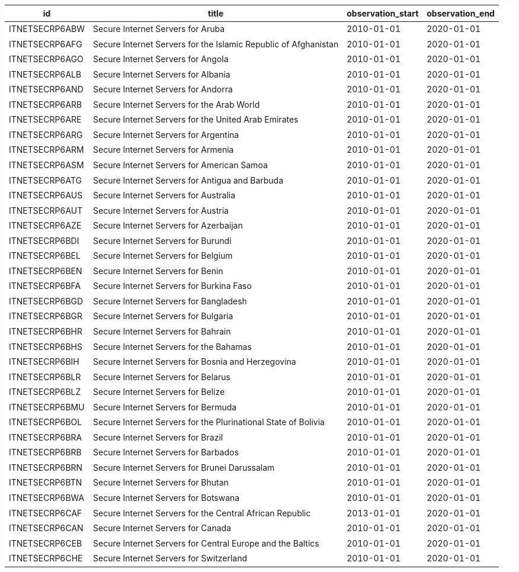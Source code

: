 | id             | title                                                                               | observation_start   | observation_end   |
|----------------|-------------------------------------------------------------------------------------|---------------------|-------------------|
| ITNETSECRP6ABW | Secure Internet Servers for Aruba                                                   | 2010-01-01          | 2020-01-01        |
| ITNETSECRP6AFG | Secure Internet Servers for the Islamic Republic of Afghanistan                     | 2010-01-01          | 2020-01-01        |
| ITNETSECRP6AGO | Secure Internet Servers for Angola                                                  | 2010-01-01          | 2020-01-01        |
| ITNETSECRP6ALB | Secure Internet Servers for Albania                                                 | 2010-01-01          | 2020-01-01        |
| ITNETSECRP6AND | Secure Internet Servers for Andorra                                                 | 2010-01-01          | 2020-01-01        |
| ITNETSECRP6ARB | Secure Internet Servers for the Arab World                                          | 2010-01-01          | 2020-01-01        |
| ITNETSECRP6ARE | Secure Internet Servers for the United Arab Emirates                                | 2010-01-01          | 2020-01-01        |
| ITNETSECRP6ARG | Secure Internet Servers for Argentina                                               | 2010-01-01          | 2020-01-01        |
| ITNETSECRP6ARM | Secure Internet Servers for Armenia                                                 | 2010-01-01          | 2020-01-01        |
| ITNETSECRP6ASM | Secure Internet Servers for American Samoa                                          | 2010-01-01          | 2020-01-01        |
| ITNETSECRP6ATG | Secure Internet Servers for Antigua and Barbuda                                     | 2010-01-01          | 2020-01-01        |
| ITNETSECRP6AUS | Secure Internet Servers for Australia                                               | 2010-01-01          | 2020-01-01        |
| ITNETSECRP6AUT | Secure Internet Servers for Austria                                                 | 2010-01-01          | 2020-01-01        |
| ITNETSECRP6AZE | Secure Internet Servers for Azerbaijan                                              | 2010-01-01          | 2020-01-01        |
| ITNETSECRP6BDI | Secure Internet Servers for Burundi                                                 | 2010-01-01          | 2020-01-01        |
| ITNETSECRP6BEL | Secure Internet Servers for Belgium                                                 | 2010-01-01          | 2020-01-01        |
| ITNETSECRP6BEN | Secure Internet Servers for Benin                                                   | 2010-01-01          | 2020-01-01        |
| ITNETSECRP6BFA | Secure Internet Servers for Burkina Faso                                            | 2010-01-01          | 2020-01-01        |
| ITNETSECRP6BGD | Secure Internet Servers for Bangladesh                                              | 2010-01-01          | 2020-01-01        |
| ITNETSECRP6BGR | Secure Internet Servers for Bulgaria                                                | 2010-01-01          | 2020-01-01        |
| ITNETSECRP6BHR | Secure Internet Servers for Bahrain                                                 | 2010-01-01          | 2020-01-01        |
| ITNETSECRP6BHS | Secure Internet Servers for the Bahamas                                             | 2010-01-01          | 2020-01-01        |
| ITNETSECRP6BIH | Secure Internet Servers for Bosnia and Herzegovina                                  | 2010-01-01          | 2020-01-01        |
| ITNETSECRP6BLR | Secure Internet Servers for Belarus                                                 | 2010-01-01          | 2020-01-01        |
| ITNETSECRP6BLZ | Secure Internet Servers for Belize                                                  | 2010-01-01          | 2020-01-01        |
| ITNETSECRP6BMU | Secure Internet Servers for Bermuda                                                 | 2010-01-01          | 2020-01-01        |
| ITNETSECRP6BOL | Secure Internet Servers for the Plurinational State of Bolivia                      | 2010-01-01          | 2020-01-01        |
| ITNETSECRP6BRA | Secure Internet Servers for Brazil                                                  | 2010-01-01          | 2020-01-01        |
| ITNETSECRP6BRB | Secure Internet Servers for Barbados                                                | 2010-01-01          | 2020-01-01        |
| ITNETSECRP6BRN | Secure Internet Servers for Brunei Darussalam                                       | 2010-01-01          | 2020-01-01        |
| ITNETSECRP6BTN | Secure Internet Servers for Bhutan                                                  | 2010-01-01          | 2020-01-01        |
| ITNETSECRP6BWA | Secure Internet Servers for Botswana                                                | 2010-01-01          | 2020-01-01        |
| ITNETSECRP6CAF | Secure Internet Servers for the Central African Republic                            | 2013-01-01          | 2020-01-01        |
| ITNETSECRP6CAN | Secure Internet Servers for Canada                                                  | 2010-01-01          | 2020-01-01        |
| ITNETSECRP6CEB | Secure Internet Servers for Central Europe and the Baltics                          | 2010-01-01          | 2020-01-01        |
| ITNETSECRP6CHE | Secure Internet Servers for Switzerland                                             | 2010-01-01          | 2020-01-01        |